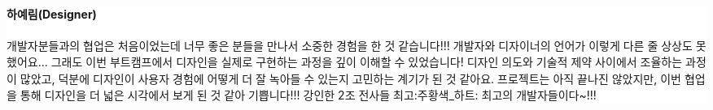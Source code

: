 #### 하예림(Designer)

개발자분들과의 협업은 처음이었는데 너무 좋은 분들을 만나서 소중한 경험을 한 것 같습니다!!! 개발자와 디자이너의 언어가 이렇게 다른 줄 상상도 못했어요... 그래도 이번 부트캠프에서 디자인을 실제로 구현하는 과정을 깊이 이해할 수 있었습니다! 디자인 의도와 기술적 제약 사이에서 조율하는 과정이 많았고, 덕분에 디자인이 사용자 경험에 어떻게 더 잘 녹아들 수 있는지 고민하는 계기가 된 것 같아요. 프로젝트는 아직 끝나진 않았지만, 이번 협업을 통해 디자인을 더 넓은 시각에서 보게 된 것 같아 기쁩니다!!! 강인한 2조 전사들 최고:주황색\_하트: 최고의 개발자들이다~!!!
